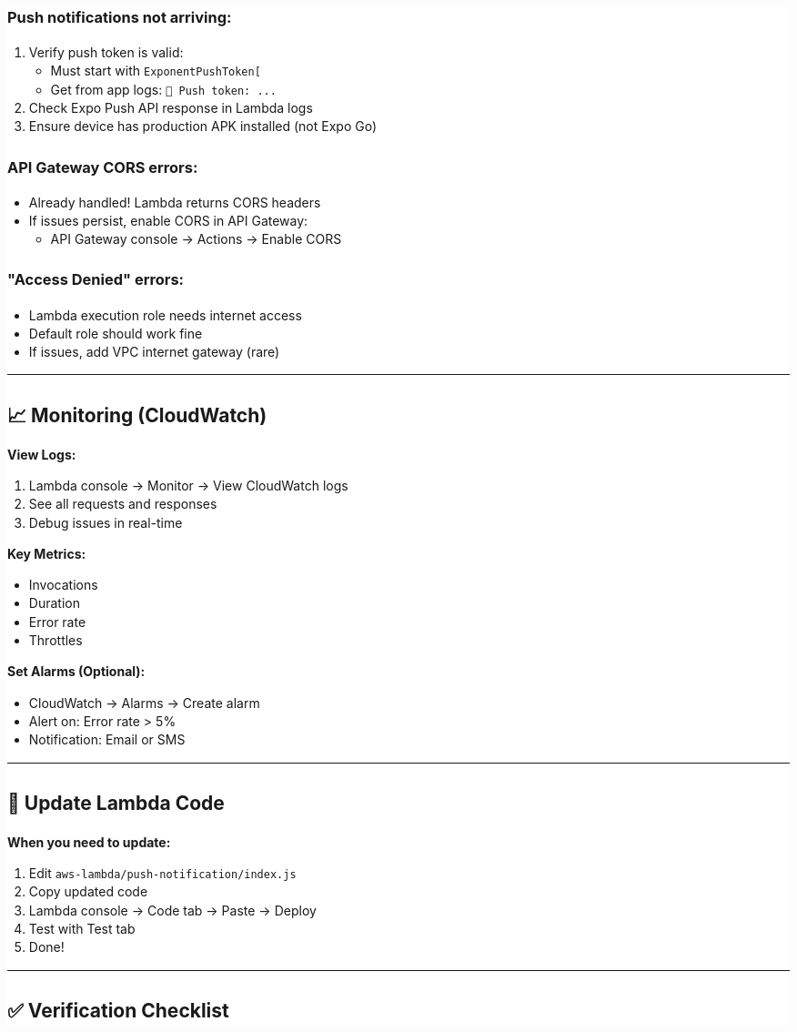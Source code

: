### Push notifications not arriving:
1. Verify push token is valid:
   - Must start with `ExponentPushToken[`
   - Get from app logs: `📱 Push token: ...`
2. Check Expo Push API response in Lambda logs
3. Ensure device has production APK installed (not Expo Go)

### API Gateway CORS errors:
- Already handled! Lambda returns CORS headers
- If issues persist, enable CORS in API Gateway:
  - API Gateway console → Actions → Enable CORS

### "Access Denied" errors:
- Lambda execution role needs internet access
- Default role should work fine
- If issues, add VPC internet gateway (rare)

---

## 📈 Monitoring (CloudWatch)

**View Logs:**
1. Lambda console → Monitor → View CloudWatch logs
2. See all requests and responses
3. Debug issues in real-time

**Key Metrics:**
- Invocations
- Duration
- Error rate
- Throttles

**Set Alarms (Optional):**
- CloudWatch → Alarms → Create alarm
- Alert on: Error rate > 5%
- Notification: Email or SMS

---

## 🔄 Update Lambda Code

**When you need to update:**
1. Edit `aws-lambda/push-notification/index.js`
2. Copy updated code
3. Lambda console → Code tab → Paste → Deploy
4. Test with Test tab
5. Done!

---

## ✅ Verification Checklist
